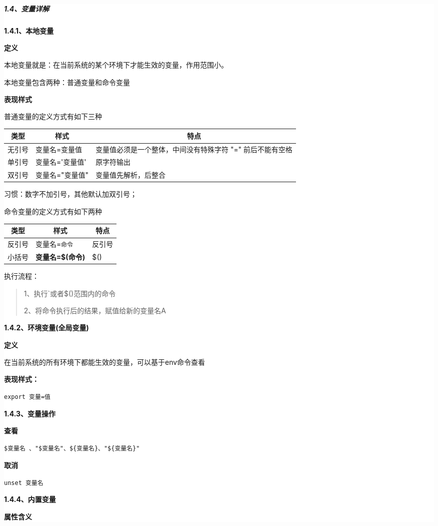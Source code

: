 ##### 1.4、变量详解

**1.4.1、本地变量**

**定义**

本地变量就是：在当前系统的某个环境下才能生效的变量，作用范围小。

本地变量包含两种：普通变量和命令变量

**表现样式**

普通变量的定义方式有如下三种

| **类型** | **样式**        | **特点**                                                  |
| -------- | --------------- | --------------------------------------------------------- |
| 无引号   | 变量名=变量值   | 变量值必须是一个整体，中间没有特殊字符 "=" 前后不能有空格 |
| 单引号   | 变量名='变量值' | 原字符输出                                                |
| 双引号   | 变量名="变量值" | 变量值先解析，后整合                                      |

习惯：数字不加引号，其他默认加双引号；

命令变量的定义方式有如下两种

| **类型** | **样式**           | **特点** |
| -------- | ------------------ | -------- |
| 反引号   | 变量名=`命令`      | 反引号   |
| 小括号   | **变量名=$(命令)** | $()      |

执行流程：

> 1、执行`或者$()范围内的命令
>
> 2、将命令执行后的结果，赋值给新的变量名A

**1.4.2、环境变量(全局变量)**

**定义**

在当前系统的所有环境下都能生效的变量，可以基于env命令查看

**表现样式：**

`export 变量=值`

**1.4.3、变量操作**

**查看**

`$变量名 、"$变量名"、${变量名}、"${变量名}"`

**取消**

`unset 变量名`

**1.4.4、内置变量**

**属性含义**

